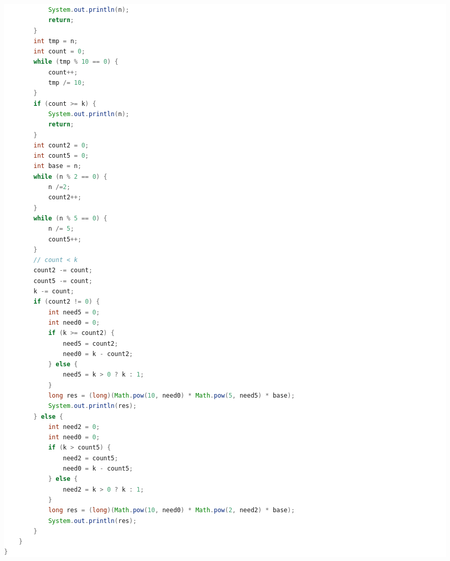 ```java
            System.out.println(n);
            return;
        }
        int tmp = n;
        int count = 0;
        while (tmp % 10 == 0) {
            count++;
            tmp /= 10;
        }
        if (count >= k) {
            System.out.println(n);
            return;
        }
        int count2 = 0;
        int count5 = 0;
        int base = n;
        while (n % 2 == 0) {
            n /=2;
            count2++;
        }
        while (n % 5 == 0) {
            n /= 5;
            count5++;
        }
        // count < k
        count2 -= count;
        count5 -= count;
        k -= count;
        if (count2 != 0) {
            int need5 = 0;
            int need0 = 0;
            if (k >= count2) {
                need5 = count2;
                need0 = k - count2;
            } else {
                need5 = k > 0 ? k : 1;
            }
            long res = (long)(Math.pow(10, need0) * Math.pow(5, need5) * base);
            System.out.println(res);
        } else {
            int need2 = 0;
            int need0 = 0;
            if (k > count5) {
                need2 = count5;
                need0 = k - count5;
            } else {
                need2 = k > 0 ? k : 1;
            }
            long res = (long)(Math.pow(10, need0) * Math.pow(2, need2) * base);
            System.out.println(res);
        }
    }
}
```

